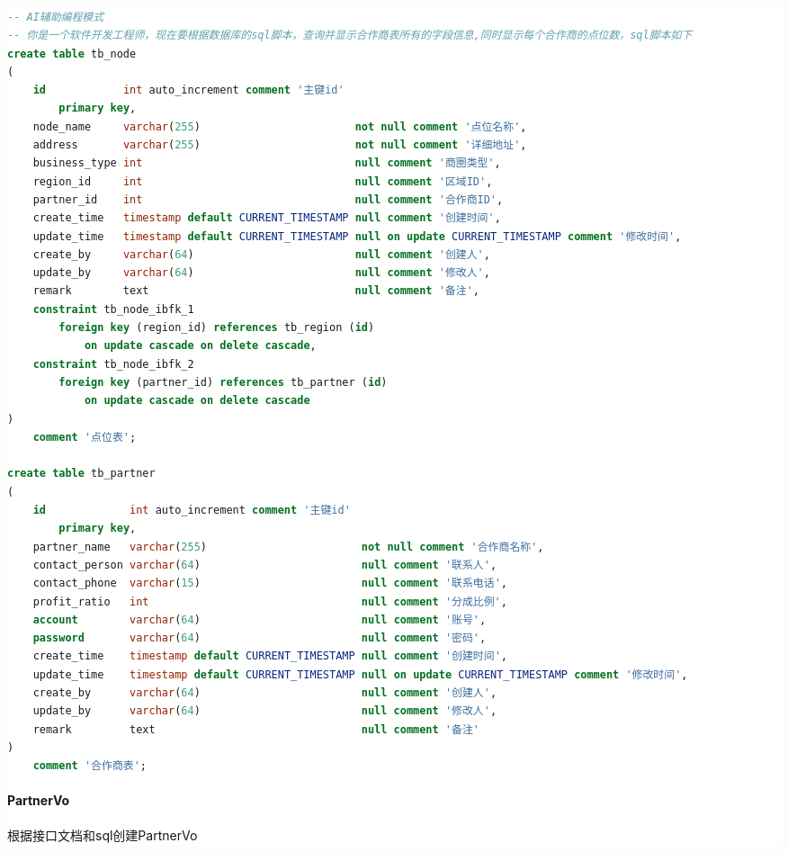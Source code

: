 ```sql
-- AI辅助编程模式
-- 你是一个软件开发工程师，现在要根据数据库的sql脚本，查询并显示合作商表所有的字段信息,同时显示每个合作商的点位数，sql脚本如下
create table tb_node
(
    id            int auto_increment comment '主键id'
        primary key,
    node_name     varchar(255)                        not null comment '点位名称',
    address       varchar(255)                        not null comment '详细地址',
    business_type int                                 null comment '商圈类型',
    region_id     int                                 null comment '区域ID',
    partner_id    int                                 null comment '合作商ID',
    create_time   timestamp default CURRENT_TIMESTAMP null comment '创建时间',
    update_time   timestamp default CURRENT_TIMESTAMP null on update CURRENT_TIMESTAMP comment '修改时间',
    create_by     varchar(64)                         null comment '创建人',
    update_by     varchar(64)                         null comment '修改人',
    remark        text                                null comment '备注',
    constraint tb_node_ibfk_1
        foreign key (region_id) references tb_region (id)
            on update cascade on delete cascade,
    constraint tb_node_ibfk_2
        foreign key (partner_id) references tb_partner (id)
            on update cascade on delete cascade
)
    comment '点位表';
  
create table tb_partner
(
    id             int auto_increment comment '主键id'
        primary key,
    partner_name   varchar(255)                        not null comment '合作商名称',
    contact_person varchar(64)                         null comment '联系人',
    contact_phone  varchar(15)                         null comment '联系电话',
    profit_ratio   int                                 null comment '分成比例',
    account        varchar(64)                         null comment '账号',
    password       varchar(64)                         null comment '密码',
    create_time    timestamp default CURRENT_TIMESTAMP null comment '创建时间',
    update_time    timestamp default CURRENT_TIMESTAMP null on update CURRENT_TIMESTAMP comment '修改时间',
    create_by      varchar(64)                         null comment '创建人',
    update_by      varchar(64)                         null comment '修改人',
    remark         text                                null comment '备注'
)
    comment '合作商表';
```

#### PartnerVo

根据接口文档和sql创建PartnerVo
